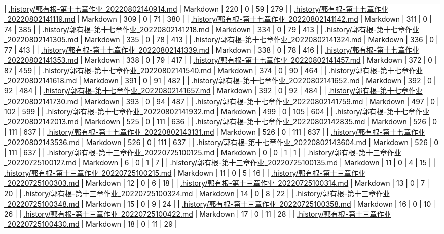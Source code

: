 | [.history/郭有根-第十七章作业_20220802140914.md](/.history/%E9%83%AD%E6%9C%89%E6%A0%B9-%E7%AC%AC%E5%8D%81%E4%B8%83%E7%AB%A0%E4%BD%9C%E4%B8%9A_20220802140914.md) | Markdown | 220 | 0 | 59 | 279 |
| [.history/郭有根-第十七章作业_20220802141119.md](/.history/%E9%83%AD%E6%9C%89%E6%A0%B9-%E7%AC%AC%E5%8D%81%E4%B8%83%E7%AB%A0%E4%BD%9C%E4%B8%9A_20220802141119.md) | Markdown | 309 | 0 | 71 | 380 |
| [.history/郭有根-第十七章作业_20220802141142.md](/.history/%E9%83%AD%E6%9C%89%E6%A0%B9-%E7%AC%AC%E5%8D%81%E4%B8%83%E7%AB%A0%E4%BD%9C%E4%B8%9A_20220802141142.md) | Markdown | 311 | 0 | 74 | 385 |
| [.history/郭有根-第十七章作业_20220802141218.md](/.history/%E9%83%AD%E6%9C%89%E6%A0%B9-%E7%AC%AC%E5%8D%81%E4%B8%83%E7%AB%A0%E4%BD%9C%E4%B8%9A_20220802141218.md) | Markdown | 334 | 0 | 79 | 413 |
| [.history/郭有根-第十七章作业_20220802141305.md](/.history/%E9%83%AD%E6%9C%89%E6%A0%B9-%E7%AC%AC%E5%8D%81%E4%B8%83%E7%AB%A0%E4%BD%9C%E4%B8%9A_20220802141305.md) | Markdown | 335 | 0 | 78 | 413 |
| [.history/郭有根-第十七章作业_20220802141324.md](/.history/%E9%83%AD%E6%9C%89%E6%A0%B9-%E7%AC%AC%E5%8D%81%E4%B8%83%E7%AB%A0%E4%BD%9C%E4%B8%9A_20220802141324.md) | Markdown | 336 | 0 | 77 | 413 |
| [.history/郭有根-第十七章作业_20220802141339.md](/.history/%E9%83%AD%E6%9C%89%E6%A0%B9-%E7%AC%AC%E5%8D%81%E4%B8%83%E7%AB%A0%E4%BD%9C%E4%B8%9A_20220802141339.md) | Markdown | 338 | 0 | 78 | 416 |
| [.history/郭有根-第十七章作业_20220802141353.md](/.history/%E9%83%AD%E6%9C%89%E6%A0%B9-%E7%AC%AC%E5%8D%81%E4%B8%83%E7%AB%A0%E4%BD%9C%E4%B8%9A_20220802141353.md) | Markdown | 338 | 0 | 79 | 417 |
| [.history/郭有根-第十七章作业_20220802141457.md](/.history/%E9%83%AD%E6%9C%89%E6%A0%B9-%E7%AC%AC%E5%8D%81%E4%B8%83%E7%AB%A0%E4%BD%9C%E4%B8%9A_20220802141457.md) | Markdown | 372 | 0 | 87 | 459 |
| [.history/郭有根-第十七章作业_20220802141540.md](/.history/%E9%83%AD%E6%9C%89%E6%A0%B9-%E7%AC%AC%E5%8D%81%E4%B8%83%E7%AB%A0%E4%BD%9C%E4%B8%9A_20220802141540.md) | Markdown | 374 | 0 | 90 | 464 |
| [.history/郭有根-第十七章作业_20220802141618.md](/.history/%E9%83%AD%E6%9C%89%E6%A0%B9-%E7%AC%AC%E5%8D%81%E4%B8%83%E7%AB%A0%E4%BD%9C%E4%B8%9A_20220802141618.md) | Markdown | 391 | 0 | 91 | 482 |
| [.history/郭有根-第十七章作业_20220802141652.md](/.history/%E9%83%AD%E6%9C%89%E6%A0%B9-%E7%AC%AC%E5%8D%81%E4%B8%83%E7%AB%A0%E4%BD%9C%E4%B8%9A_20220802141652.md) | Markdown | 392 | 0 | 92 | 484 |
| [.history/郭有根-第十七章作业_20220802141657.md](/.history/%E9%83%AD%E6%9C%89%E6%A0%B9-%E7%AC%AC%E5%8D%81%E4%B8%83%E7%AB%A0%E4%BD%9C%E4%B8%9A_20220802141657.md) | Markdown | 392 | 0 | 92 | 484 |
| [.history/郭有根-第十七章作业_20220802141730.md](/.history/%E9%83%AD%E6%9C%89%E6%A0%B9-%E7%AC%AC%E5%8D%81%E4%B8%83%E7%AB%A0%E4%BD%9C%E4%B8%9A_20220802141730.md) | Markdown | 393 | 0 | 94 | 487 |
| [.history/郭有根-第十七章作业_20220802141759.md](/.history/%E9%83%AD%E6%9C%89%E6%A0%B9-%E7%AC%AC%E5%8D%81%E4%B8%83%E7%AB%A0%E4%BD%9C%E4%B8%9A_20220802141759.md) | Markdown | 497 | 0 | 102 | 599 |
| [.history/郭有根-第十七章作业_20220802141932.md](/.history/%E9%83%AD%E6%9C%89%E6%A0%B9-%E7%AC%AC%E5%8D%81%E4%B8%83%E7%AB%A0%E4%BD%9C%E4%B8%9A_20220802141932.md) | Markdown | 499 | 0 | 105 | 604 |
| [.history/郭有根-第十七章作业_20220802142013.md](/.history/%E9%83%AD%E6%9C%89%E6%A0%B9-%E7%AC%AC%E5%8D%81%E4%B8%83%E7%AB%A0%E4%BD%9C%E4%B8%9A_20220802142013.md) | Markdown | 525 | 0 | 111 | 636 |
| [.history/郭有根-第十七章作业_20220802142835.md](/.history/%E9%83%AD%E6%9C%89%E6%A0%B9-%E7%AC%AC%E5%8D%81%E4%B8%83%E7%AB%A0%E4%BD%9C%E4%B8%9A_20220802142835.md) | Markdown | 526 | 0 | 111 | 637 |
| [.history/郭有根-第十七章作业_20220802143131.md](/.history/%E9%83%AD%E6%9C%89%E6%A0%B9-%E7%AC%AC%E5%8D%81%E4%B8%83%E7%AB%A0%E4%BD%9C%E4%B8%9A_20220802143131.md) | Markdown | 526 | 0 | 111 | 637 |
| [.history/郭有根-第十七章作业_20220802143536.md](/.history/%E9%83%AD%E6%9C%89%E6%A0%B9-%E7%AC%AC%E5%8D%81%E4%B8%83%E7%AB%A0%E4%BD%9C%E4%B8%9A_20220802143536.md) | Markdown | 526 | 0 | 111 | 637 |
| [.history/郭有根-第十七章作业_20220802143604.md](/.history/%E9%83%AD%E6%9C%89%E6%A0%B9-%E7%AC%AC%E5%8D%81%E4%B8%83%E7%AB%A0%E4%BD%9C%E4%B8%9A_20220802143604.md) | Markdown | 526 | 0 | 111 | 637 |
| [.history/郭有根-第十三章作业_20220725100125.md](/.history/%E9%83%AD%E6%9C%89%E6%A0%B9-%E7%AC%AC%E5%8D%81%E4%B8%89%E7%AB%A0%E4%BD%9C%E4%B8%9A_20220725100125.md) | Markdown | 0 | 0 | 1 | 1 |
| [.history/郭有根-第十三章作业_20220725100127.md](/.history/%E9%83%AD%E6%9C%89%E6%A0%B9-%E7%AC%AC%E5%8D%81%E4%B8%89%E7%AB%A0%E4%BD%9C%E4%B8%9A_20220725100127.md) | Markdown | 6 | 0 | 1 | 7 |
| [.history/郭有根-第十三章作业_20220725100135.md](/.history/%E9%83%AD%E6%9C%89%E6%A0%B9-%E7%AC%AC%E5%8D%81%E4%B8%89%E7%AB%A0%E4%BD%9C%E4%B8%9A_20220725100135.md) | Markdown | 11 | 0 | 4 | 15 |
| [.history/郭有根-第十三章作业_20220725100215.md](/.history/%E9%83%AD%E6%9C%89%E6%A0%B9-%E7%AC%AC%E5%8D%81%E4%B8%89%E7%AB%A0%E4%BD%9C%E4%B8%9A_20220725100215.md) | Markdown | 11 | 0 | 5 | 16 |
| [.history/郭有根-第十三章作业_20220725100303.md](/.history/%E9%83%AD%E6%9C%89%E6%A0%B9-%E7%AC%AC%E5%8D%81%E4%B8%89%E7%AB%A0%E4%BD%9C%E4%B8%9A_20220725100303.md) | Markdown | 12 | 0 | 6 | 18 |
| [.history/郭有根-第十三章作业_20220725100314.md](/.history/%E9%83%AD%E6%9C%89%E6%A0%B9-%E7%AC%AC%E5%8D%81%E4%B8%89%E7%AB%A0%E4%BD%9C%E4%B8%9A_20220725100314.md) | Markdown | 13 | 0 | 7 | 20 |
| [.history/郭有根-第十三章作业_20220725100324.md](/.history/%E9%83%AD%E6%9C%89%E6%A0%B9-%E7%AC%AC%E5%8D%81%E4%B8%89%E7%AB%A0%E4%BD%9C%E4%B8%9A_20220725100324.md) | Markdown | 14 | 0 | 8 | 22 |
| [.history/郭有根-第十三章作业_20220725100348.md](/.history/%E9%83%AD%E6%9C%89%E6%A0%B9-%E7%AC%AC%E5%8D%81%E4%B8%89%E7%AB%A0%E4%BD%9C%E4%B8%9A_20220725100348.md) | Markdown | 15 | 0 | 9 | 24 |
| [.history/郭有根-第十三章作业_20220725100358.md](/.history/%E9%83%AD%E6%9C%89%E6%A0%B9-%E7%AC%AC%E5%8D%81%E4%B8%89%E7%AB%A0%E4%BD%9C%E4%B8%9A_20220725100358.md) | Markdown | 16 | 0 | 10 | 26 |
| [.history/郭有根-第十三章作业_20220725100422.md](/.history/%E9%83%AD%E6%9C%89%E6%A0%B9-%E7%AC%AC%E5%8D%81%E4%B8%89%E7%AB%A0%E4%BD%9C%E4%B8%9A_20220725100422.md) | Markdown | 17 | 0 | 11 | 28 |
| [.history/郭有根-第十三章作业_20220725100430.md](/.history/%E9%83%AD%E6%9C%89%E6%A0%B9-%E7%AC%AC%E5%8D%81%E4%B8%89%E7%AB%A0%E4%BD%9C%E4%B8%9A_20220725100430.md) | Markdown | 18 | 0 | 11 | 29 |
